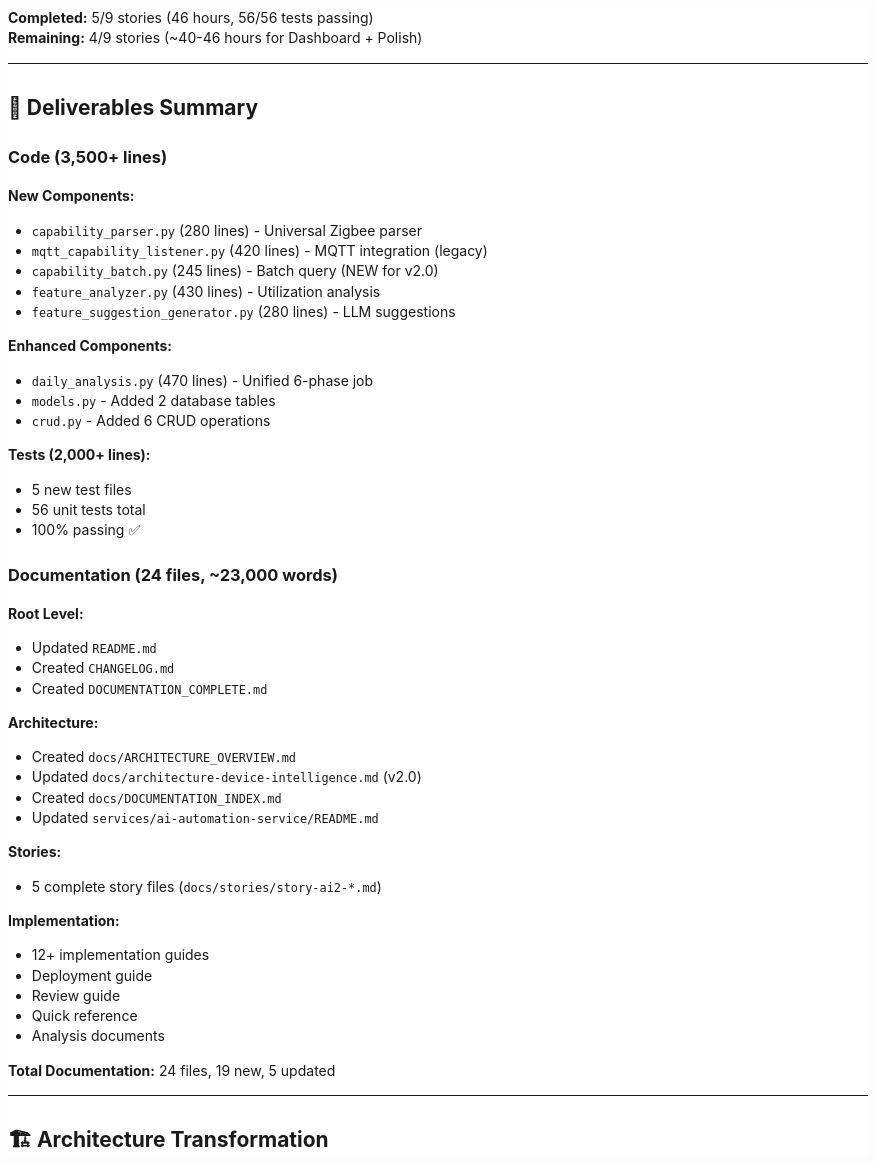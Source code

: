 **Completed:** 5/9 stories (46 hours, 56/56 tests passing)  
**Remaining:** 4/9 stories (~40-46 hours for Dashboard + Polish)

---

## 📁 Deliverables Summary

### Code (3,500+ lines)

**New Components:**
- `capability_parser.py` (280 lines) - Universal Zigbee parser
- `mqtt_capability_listener.py` (420 lines) - MQTT integration (legacy)
- `capability_batch.py` (245 lines) - Batch query (NEW for v2.0)
- `feature_analyzer.py` (430 lines) - Utilization analysis
- `feature_suggestion_generator.py` (280 lines) - LLM suggestions

**Enhanced Components:**
- `daily_analysis.py` (470 lines) - Unified 6-phase job
- `models.py` - Added 2 database tables
- `crud.py` - Added 6 CRUD operations

**Tests (2,000+ lines):**
- 5 new test files
- 56 unit tests total
- 100% passing ✅

### Documentation (24 files, ~23,000 words)

**Root Level:**
- Updated `README.md`
- Created `CHANGELOG.md`
- Created `DOCUMENTATION_COMPLETE.md`

**Architecture:**
- Created `docs/ARCHITECTURE_OVERVIEW.md`
- Updated `docs/architecture-device-intelligence.md` (v2.0)
- Created `docs/DOCUMENTATION_INDEX.md`
- Updated `services/ai-automation-service/README.md`

**Stories:**
- 5 complete story files (`docs/stories/story-ai2-*.md`)

**Implementation:**
- 12+ implementation guides
- Deployment guide
- Review guide
- Quick reference
- Analysis documents

**Total Documentation:** 24 files, 19 new, 5 updated

---

## 🏗️ Architecture Transformation

